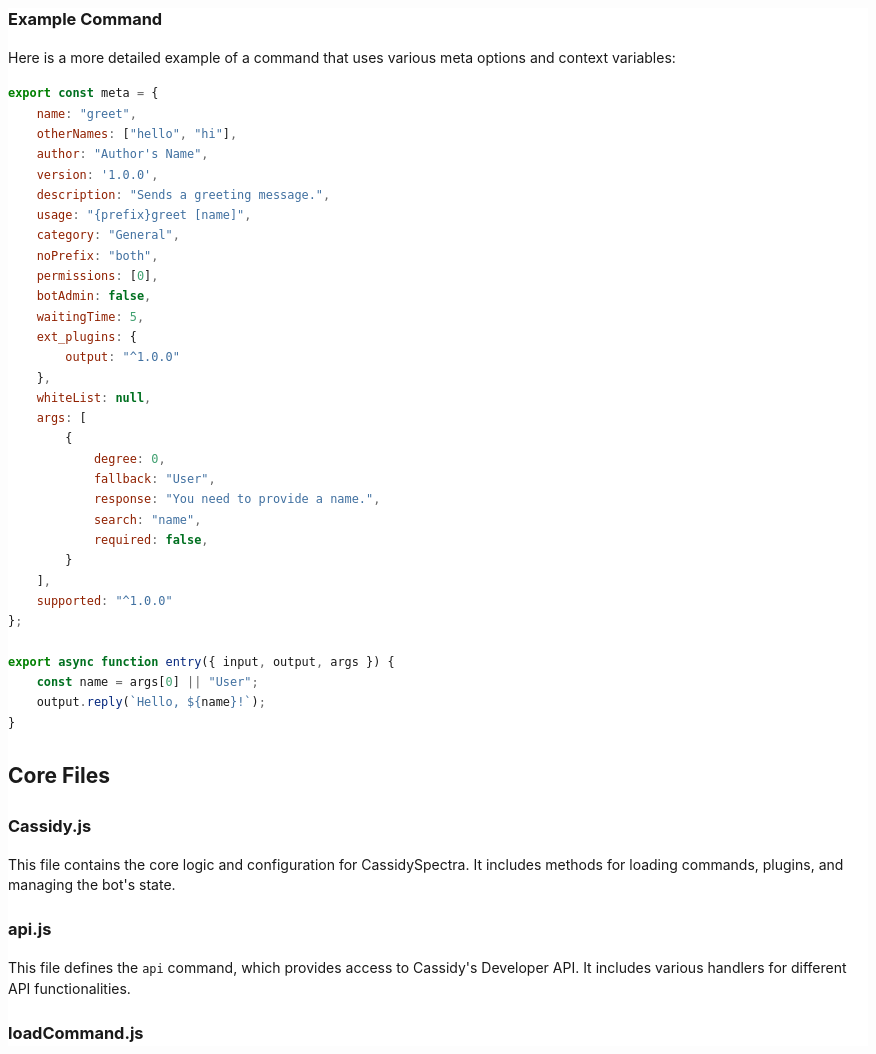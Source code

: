 ### Example Command

Here is a more detailed example of a command that uses various meta options and context variables:

```javascript
export const meta = {
    name: "greet",
    otherNames: ["hello", "hi"],
    author: "Author's Name",
    version: '1.0.0',
    description: "Sends a greeting message.",
    usage: "{prefix}greet [name]",
    category: "General",
    noPrefix: "both",
    permissions: [0],
    botAdmin: false,
    waitingTime: 5,
    ext_plugins: {
        output: "^1.0.0"
    },
    whiteList: null,
    args: [
        {
            degree: 0,
            fallback: "User",
            response: "You need to provide a name.",
            search: "name",
            required: false,
        }
    ],
    supported: "^1.0.0"
};

export async function entry({ input, output, args }) {
    const name = args[0] || "User";
    output.reply(`Hello, ${name}!`);
}
```

## Core Files

### Cassidy.js

This file contains the core logic and configuration for CassidySpectra. It includes methods for loading commands, plugins, and managing the bot's state.

### api.js

This file defines the `api` command, which provides access to Cassidy's Developer API. It includes various handlers for different API functionalities.

### loadCommand.js
